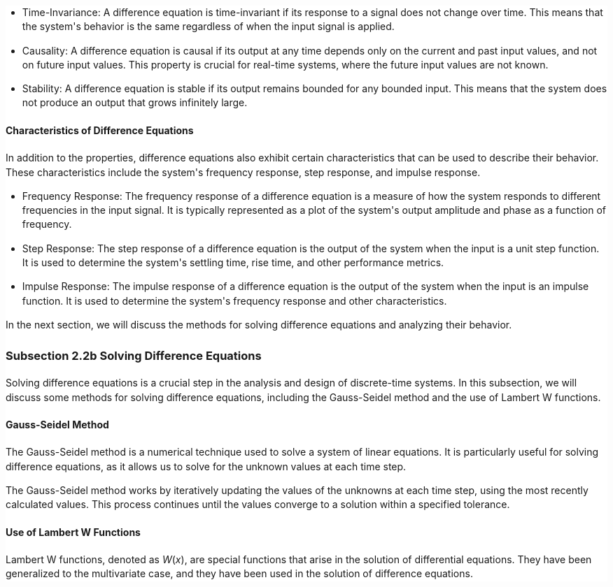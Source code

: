 - Time-Invariance: A difference equation is time-invariant if its response to a signal does not change over time. This means that the system's behavior is the same regardless of when the input signal is applied.

- Causality: A difference equation is causal if its output at any time depends only on the current and past input values, and not on future input values. This property is crucial for real-time systems, where the future input values are not known.

- Stability: A difference equation is stable if its output remains bounded for any bounded input. This means that the system does not produce an output that grows infinitely large.

#### Characteristics of Difference Equations

In addition to the properties, difference equations also exhibit certain characteristics that can be used to describe their behavior. These characteristics include the system's frequency response, step response, and impulse response.

- Frequency Response: The frequency response of a difference equation is a measure of how the system responds to different frequencies in the input signal. It is typically represented as a plot of the system's output amplitude and phase as a function of frequency.

- Step Response: The step response of a difference equation is the output of the system when the input is a unit step function. It is used to determine the system's settling time, rise time, and other performance metrics.

- Impulse Response: The impulse response of a difference equation is the output of the system when the input is an impulse function. It is used to determine the system's frequency response and other characteristics.

In the next section, we will discuss the methods for solving difference equations and analyzing their behavior.





### Subsection 2.2b Solving Difference Equations

Solving difference equations is a crucial step in the analysis and design of discrete-time systems. In this subsection, we will discuss some methods for solving difference equations, including the Gauss-Seidel method and the use of Lambert W functions.

#### Gauss-Seidel Method

The Gauss-Seidel method is a numerical technique used to solve a system of linear equations. It is particularly useful for solving difference equations, as it allows us to solve for the unknown values at each time step.

The Gauss-Seidel method works by iteratively updating the values of the unknowns at each time step, using the most recently calculated values. This process continues until the values converge to a solution within a specified tolerance.

#### Use of Lambert W Functions

Lambert W functions, denoted as $W(x)$, are special functions that arise in the solution of differential equations. They have been generalized to the multivariate case, and they have been used in the solution of difference equations.
